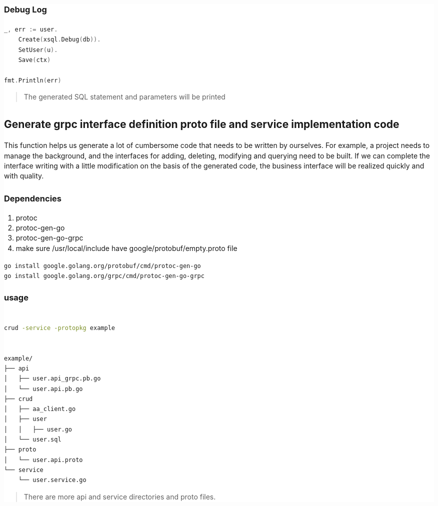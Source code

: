 ### Debug Log

```go
_, err := user.
	Create(xsql.Debug(db)).
	SetUser(u).
	Save(ctx)

fmt.Println(err)
```
> The generated SQL statement and parameters will be printed

## Generate grpc interface definition proto file and service implementation code

This function helps us generate a lot of cumbersome code that needs to be written by ourselves. For example, a project needs to manage the background, and the interfaces for adding, deleting, modifying and querying need to be built. If we can complete the interface writing with a little modification on the basis of the generated code, the business interface will be realized quickly and with quality.

### Dependencies

1. protoc
2. protoc-gen-go
3. protoc-gen-go-grpc
4. make sure /usr/local/include have google/protobuf/empty.proto file


```
go install google.golang.org/protobuf/cmd/protoc-gen-go
go install google.golang.org/grpc/cmd/protoc-gen-go-grpc
```

### usage
```bash

crud -service -protopkg example


example/
├── api
│   ├── user.api_grpc.pb.go
│   └── user.api.pb.go
├── crud
│   ├── aa_client.go
│   ├── user
│   │   ├── user.go
│   └── user.sql
├── proto
│   └── user.api.proto
└── service
    └── user.service.go

```
> There are more api and service directories and proto files.

